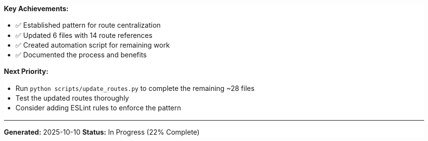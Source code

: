 **Key Achievements:**
- ✅ Established pattern for route centralization
- ✅ Updated 6 files with 14 route references
- ✅ Created automation script for remaining work
- ✅ Documented the process and benefits

**Next Priority:**
- Run `python scripts/update_routes.py` to complete the remaining ~28 files
- Test the updated routes thoroughly
- Consider adding ESLint rules to enforce the pattern

---

**Generated:** 2025-10-10
**Status:** In Progress (22% Complete)
